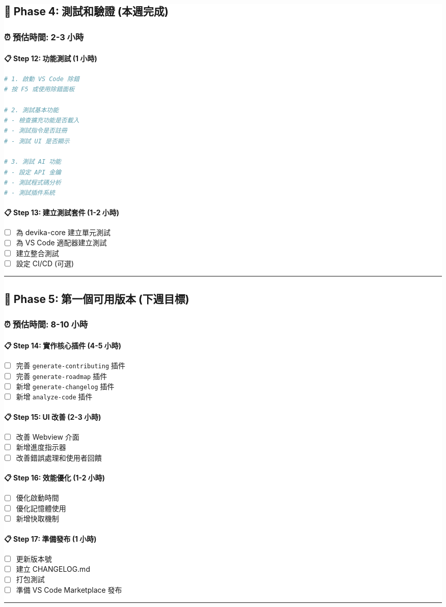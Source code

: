 
## 🧪 Phase 4: 測試和驗證 (本週完成)

### ⏰ 預估時間: 2-3 小時

#### 📋 **Step 12: 功能測試** (1 小時)
```bash
# 1. 啟動 VS Code 除錯
# 按 F5 或使用除錯面板

# 2. 測試基本功能
# - 檢查擴充功能是否載入
# - 測試指令是否註冊
# - 測試 UI 是否顯示

# 3. 測試 AI 功能
# - 設定 API 金鑰
# - 測試程式碼分析
# - 測試插件系統
```

#### 📋 **Step 13: 建立測試套件** (1-2 小時)
- [ ] 為 devika-core 建立單元測試
- [ ] 為 VS Code 適配器建立測試
- [ ] 建立整合測試
- [ ] 設定 CI/CD (可選)

---

## 🎯 Phase 5: 第一個可用版本 (下週目標)

### ⏰ 預估時間: 8-10 小時

#### 📋 **Step 14: 實作核心插件** (4-5 小時)
- [ ] 完善 `generate-contributing` 插件
- [ ] 完善 `generate-roadmap` 插件
- [ ] 新增 `generate-changelog` 插件
- [ ] 新增 `analyze-code` 插件

#### 📋 **Step 15: UI 改善** (2-3 小時)
- [ ] 改善 Webview 介面
- [ ] 新增進度指示器
- [ ] 改善錯誤處理和使用者回饋

#### 📋 **Step 16: 效能優化** (1-2 小時)
- [ ] 優化啟動時間
- [ ] 優化記憶體使用
- [ ] 新增快取機制

#### 📋 **Step 17: 準備發布** (1 小時)
- [ ] 更新版本號
- [ ] 建立 CHANGELOG.md
- [ ] 打包測試
- [ ] 準備 VS Code Marketplace 發布

---